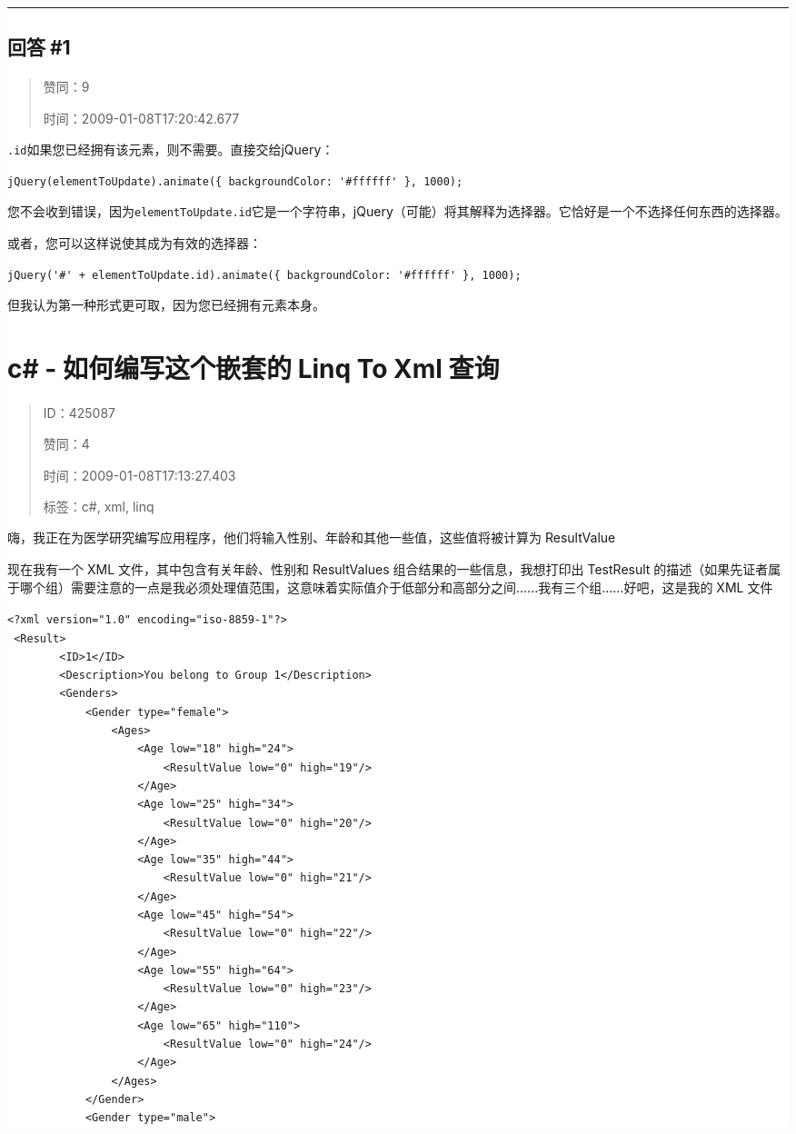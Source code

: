 * * *

## 回答 #1

> 赞同：9
> 
> 时间：2009-01-08T17:20:42.677

`.id`如果您已经拥有该元素，则不需要。直接交给jQuery：

```
jQuery(elementToUpdate).animate({ backgroundColor: '#ffffff' }, 1000); 
```

您不会收到错误，因为`elementToUpdate.id`它是一个字符串，jQuery（可能）将其解释为选择器。它恰好是一个不选择任何东西的选择器。

或者，您可以这样说使其成为有效的选择器：

```
jQuery('#' + elementToUpdate.id).animate({ backgroundColor: '#ffffff' }, 1000); 
```

但我认为第一种形式更可取，因为您已经拥有元素本身。

# c# - 如何编写这个嵌套的 Linq To Xml 查询

> ID：425087
> 
> 赞同：4
> 
> 时间：2009-01-08T17:13:27.403
> 
> 标签：c#, xml, linq

嗨，我正在为医学研究编写应用程序，他们将输入性别、年龄和其他一些值，这些值将被计算为 ResultValue

现在我有一个 XML 文件，其中包含有关年龄、性别和 ResultValues 组合结果的一些信息，我想打印出 TestResult 的描述（如果先证者属于哪个组）需要注意的一点是我必须处理值范围，这意味着实际值介于低部分和高部分之间......我有三个组......好吧，这是我的 XML 文件

```
<?xml version="1.0" encoding="iso-8859-1"?>
 <Result>
        <ID>1</ID>
        <Description>You belong to Group 1</Description>
        <Genders>
            <Gender type="female">
                <Ages>
                    <Age low="18" high="24">
                        <ResultValue low="0" high="19"/>
                    </Age>
                    <Age low="25" high="34">
                        <ResultValue low="0" high="20"/>
                    </Age>
                    <Age low="35" high="44">
                        <ResultValue low="0" high="21"/>
                    </Age>
                    <Age low="45" high="54">
                        <ResultValue low="0" high="22"/>
                    </Age>
                    <Age low="55" high="64">
                        <ResultValue low="0" high="23"/>
                    </Age>
                    <Age low="65" high="110">
                        <ResultValue low="0" high="24"/>
                    </Age>
                </Ages>
            </Gender>
            <Gender type="male">
```